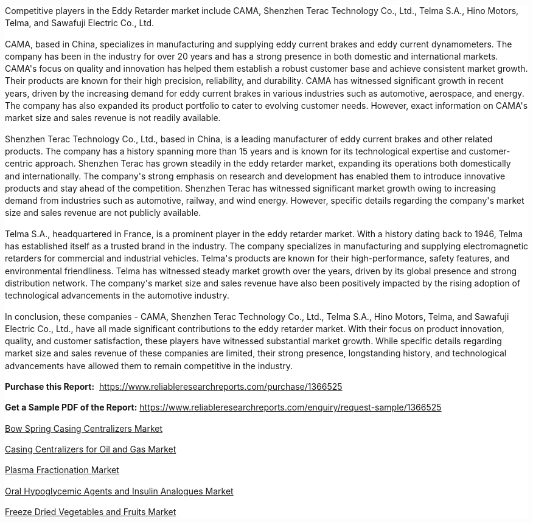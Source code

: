 <p><p>Competitive players in the Eddy Retarder market include CAMA, Shenzhen Terac Technology Co., Ltd., Telma S.A., Hino Motors, Telma, and Sawafuji Electric Co., Ltd.</p><p>CAMA, based in China, specializes in manufacturing and supplying eddy current brakes and eddy current dynamometers. The company has been in the industry for over 20 years and has a strong presence in both domestic and international markets. CAMA's focus on quality and innovation has helped them establish a robust customer base and achieve consistent market growth. Their products are known for their high precision, reliability, and durability. CAMA has witnessed significant growth in recent years, driven by the increasing demand for eddy current brakes in various industries such as automotive, aerospace, and energy. The company has also expanded its product portfolio to cater to evolving customer needs. However, exact information on CAMA's market size and sales revenue is not readily available.</p><p>Shenzhen Terac Technology Co., Ltd., based in China, is a leading manufacturer of eddy current brakes and other related products. The company has a history spanning more than 15 years and is known for its technological expertise and customer-centric approach. Shenzhen Terac has grown steadily in the eddy retarder market, expanding its operations both domestically and internationally. The company's strong emphasis on research and development has enabled them to introduce innovative products and stay ahead of the competition. Shenzhen Terac has witnessed significant market growth owing to increasing demand from industries such as automotive, railway, and wind energy. However, specific details regarding the company's market size and sales revenue are not publicly available.</p><p>Telma S.A., headquartered in France, is a prominent player in the eddy retarder market. With a history dating back to 1946, Telma has established itself as a trusted brand in the industry. The company specializes in manufacturing and supplying electromagnetic retarders for commercial and industrial vehicles. Telma's products are known for their high-performance, safety features, and environmental friendliness. Telma has witnessed steady market growth over the years, driven by its global presence and strong distribution network. The company's market size and sales revenue have also been positively impacted by the rising adoption of technological advancements in the automotive industry.</p><p>In conclusion, these companies - CAMA, Shenzhen Terac Technology Co., Ltd., Telma S.A., Hino Motors, Telma, and Sawafuji Electric Co., Ltd., have all made significant contributions to the eddy retarder market. With their focus on product innovation, quality, and customer satisfaction, these players have witnessed substantial market growth. While specific details regarding market size and sales revenue of these companies are limited, their strong presence, longstanding history, and technological advancements have allowed them to remain competitive in the industry.</p></p>
<p><strong>Purchase this Report:</strong>&nbsp;&nbsp;<a href="https://www.reliableresearchreports.com/purchase/1366525">https://www.reliableresearchreports.com/purchase/1366525</a></p>
<p></p>
<p><strong>Get a Sample PDF of the Report:</strong>&nbsp;<a href="https://www.reliableresearchreports.com/enquiry/request-sample/1366525">https://www.reliableresearchreports.com/enquiry/request-sample/1366525</a></p>
<p><p><a href="https://github.com/RickHolmes3/Market-Research-Report-List-1/blob/main/bow-spring-casing-centralizers-market.md">Bow Spring Casing Centralizers Market</a></p><p><a href="https://github.com/CliffMedina6/Market-Research-Report-List-1/blob/main/casing-centralizers-for-oil-and-gas-market.md">Casing Centralizers for Oil and Gas Market</a></p><p><a href="https://medium.com/@pair.holy.proof/plasma-fractionation-market-size-cagr-trends-2024-2030-551266a2bf6d">Plasma Fractionation Market</a></p><p><a href="https://issuu.com/reportprime-2/docs/oral-hypoglycemic-agents-and-insulin-analogues-mar?fr=xKAE9_zU1NQ">Oral Hypoglycemic Agents and Insulin Analogues Market</a></p><p><a href="https://www.linkedin.com/pulse/freeze-dried-vegetables-fruits-market-size-share-global-inmce/">Freeze Dried Vegetables and Fruits Market</a></p></p>